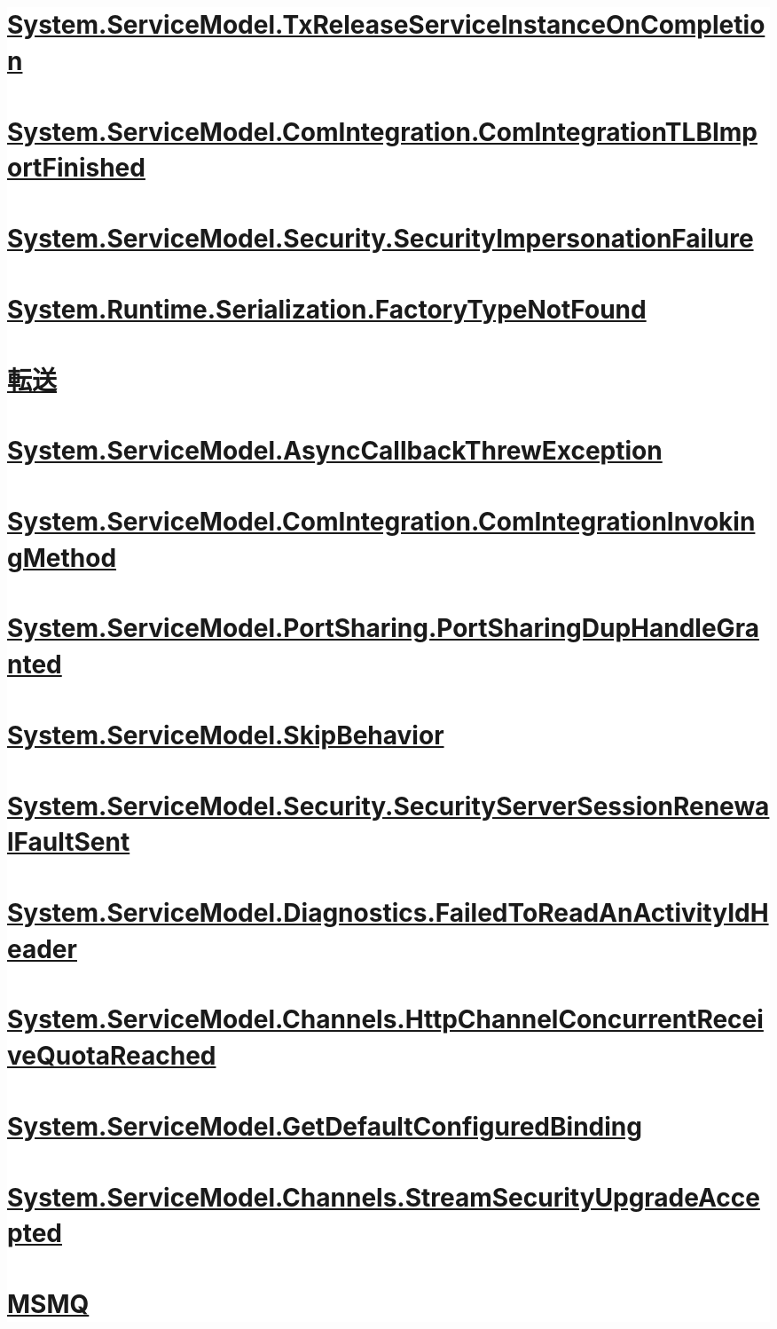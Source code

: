 # [System.ServiceModel.TxReleaseServiceInstanceOnCompletion](system-servicemodel-txreleaseserviceinstanceoncompletion.md)
# [System.ServiceModel.ComIntegration.ComIntegrationTLBImportFinished](system-servicemodel-comintegration-comintegrationtlbimportfinished.md)
# [System.ServiceModel.Security.SecurityImpersonationFailure](system-servicemodel-security-securityimpersonationfailure.md)
# [System.Runtime.Serialization.FactoryTypeNotFound](system-runtime-serialization-factorytypenotfound.md)
# [転送](transfer.md)
# [System.ServiceModel.AsyncCallbackThrewException](system-servicemodel-asynccallbackthrewexception.md)
# [System.ServiceModel.ComIntegration.ComIntegrationInvokingMethod](system-servicemodel-comintegration-comintegrationinvokingmethod.md)
# [System.ServiceModel.PortSharing.PortSharingDupHandleGranted](system-servicemodel-portsharing-portsharingduphandlegranted.md)
# [System.ServiceModel.SkipBehavior](system-servicemodel-skipbehavior.md)
# [System.ServiceModel.Security.SecurityServerSessionRenewalFaultSent](system-servicemodel-security-securityserversessionrenewalfaultsent.md)
# [System.ServiceModel.Diagnostics.FailedToReadAnActivityIdHeader](system-servicemodel-diagnostics-failedtoreadanactivityidheader.md)
# [System.ServiceModel.Channels.HttpChannelConcurrentReceiveQuotaReached](system-servicemodel-channels-httpchannelconcurrentreceivequotareached.md)
# [System.ServiceModel.GetDefaultConfiguredBinding](system-servicemodel-getdefaultconfiguredbinding.md)
# [System.ServiceModel.Channels.StreamSecurityUpgradeAccepted](system-servicemodel-channels-streamsecurityupgradeaccepted.md)
# [MSMQ](msmq.md)